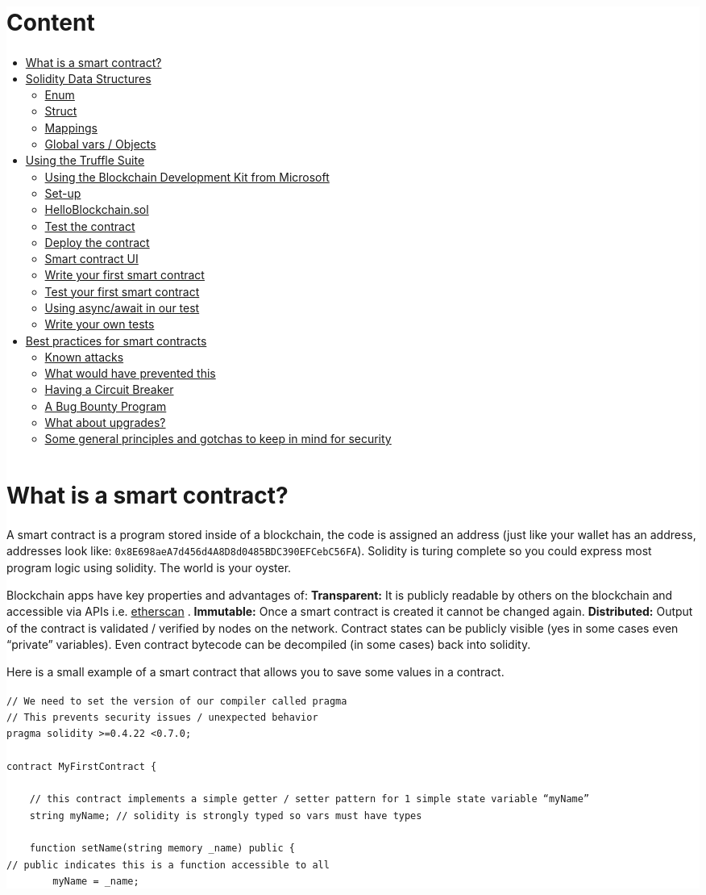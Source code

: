 # Content
- [What is a smart contract?](#What-is-a-smart-contract?) 
- [Solidity Data Structures](#Solidity-Data-Structures)
     - [Enum](#Enum)
     - [Struct](#Struct)
     - [Mappings](#Mappings)
     - [Global vars / Objects](#Global-vars-/-Objects)
- [Using the Truffle Suite](#Using-the-Truffle-Suite)
     - [Using the Blockchain Development Kit from Microsoft](#Using-the-Blockchain-Development-Kit-from-Microsoft)
     - [Set-up](#Set-up)
     - [HelloBlockchain.sol](#HelloBlockchain.sol)
     - [Test the contract](#Test-the-contract)
     - [Deploy the contract](#Deploy-the-contract)
     - [Smart contract UI](#Smart-contract-UI)
     - [Write your first smart contract](#Write-your-first-smart-contract)
     - [Test your first smart contract](#Test-your-first-smart-contract)
     - [Using async/await in our test](#Using-async/await-in-our-test)
     - [Write your own tests](#Write-your-own-tests)
- [Best practices for smart contracts](#Best-practices-for-smart-contracts)
     - [Known attacks](#Known-attacks)
     - [What would have prevented this](#What-would-have-prevented-this)
     - [Having a Circuit Breaker](#Having-a-Circuit-Breaker)
     - [A Bug Bounty Program](#A-Bug-Bounty-Program)
     - [What about upgrades?](#What-about-upgrades?)
     - [Some general principles and gotchas to keep in mind for security](#Some-general-principles-and-gotchas-to-keep-in-mind-for-security)


       


         


# What is a smart contract?

A smart contract is a program stored inside of a blockchain, the code is assigned an address (just like your wallet has an address, addresses look like: `0x8E698aeA7d456d4A8D8d0485BDC390EFCebC56FA`). 
Solidity is turing complete so you could express most program logic using solidity. 
The world is your oyster. 

Blockchain apps have key properties and advantages of: 
**Transparent:** It is publicly readable by others on the blockchain and accessible via APIs i.e. [etherscan](https://etherscan.io/) . 
**Immutable:**  Once a smart contract is created it cannot be changed again. 
**Distributed:**  Output of the contract is validated / verified by nodes on the network. Contract states can be publicly visible (yes in some cases even “private” variables). Even contract bytecode can be decompiled (in some cases) back into solidity. 

Here is a small example of a smart contract that allows you to save some values in a contract.

```
// We need to set the version of our compiler called pragma
// This prevents security issues / unexpected behavior 
pragma solidity >=0.4.22 <0.7.0;

contract MyFirstContract {
        
    // this contract implements a simple getter / setter pattern for 1 simple state variable “myName”
    string myName; // solidity is strongly typed so vars must have types
    
    function setName(string memory _name) public { 
// public indicates this is a function accessible to all
        myName = _name;
```
